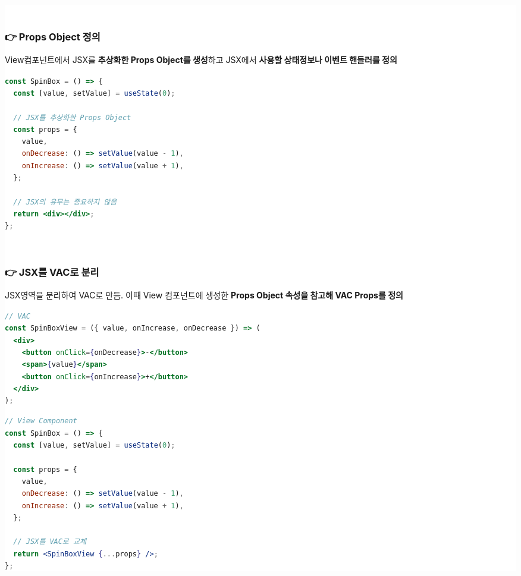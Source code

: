 <br/>

### 👉 Props Object 정의

View컴포넌트에서 JSX를 **추상화한 Props Object를 생성**하고 JSX에서 **사용할 상태정보나 이벤트 핸들러를 정의**

```jsx
const SpinBox = () => {
  const [value, setValue] = useState(0);

  // JSX를 추상화한 Props Object
  const props = {
    value,
    onDecrease: () => setValue(value - 1),
    onIncrease: () => setValue(value + 1),
  };

  // JSX의 유무는 중요하지 않음
  return <div></div>;
};
```

<br/>

### 👉 JSX를 VAC로 분리

JSX영역을 분리하여 VAC로 만듬. 이때 View 컴포넌트에 생성한 **Props Object 속성을 참고해 VAC Props를 정의**

```jsx
// VAC
const SpinBoxView = ({ value, onIncrease, onDecrease }) => (
  <div>
    <button onClick={onDecrease}>-</button>
    <span>{value}</span>
    <button onClick={onIncrease}>+</button>
  </div>
);
```

```jsx
// View Component
const SpinBox = () => {
  const [value, setValue] = useState(0);

  const props = {
    value,
    onDecrease: () => setValue(value - 1),
    onIncrease: () => setValue(value + 1),
  };

  // JSX를 VAC로 교체
  return <SpinBoxView {...props} />;
};
```
